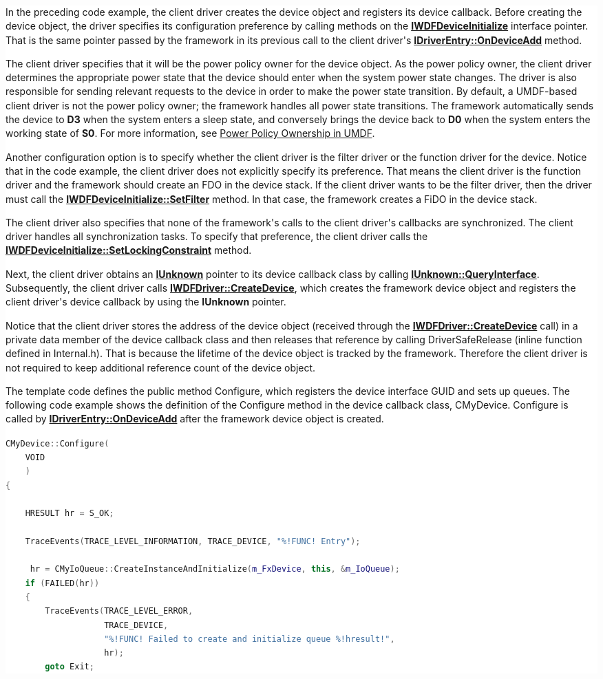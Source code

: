 In the preceding code example, the client driver creates the device object and registers its device callback. Before creating the device object, the driver specifies its configuration preference by calling methods on the **[IWDFDeviceInitialize](/windows-hardware/drivers/ddi/wudfddi/nn-wudfddi-iwdfdeviceinitialize)** interface pointer. That is the same pointer passed by the framework in its previous call to the client driver's **[IDriverEntry::OnDeviceAdd](/windows-hardware/drivers/ddi/wudfddi/nf-wudfddi-idriverentry-ondeviceadd)** method.

The client driver specifies that it will be the power policy owner for the device object. As the power policy owner, the client driver determines the appropriate power state that the device should enter when the system power state changes. The driver is also responsible for sending relevant requests to the device in order to make the power state transition. By default, a UMDF-based client driver is not the power policy owner; the framework handles all power state transitions. The framework automatically sends the device to **D3** when the system enters a sleep state, and conversely brings the device back to **D0** when the system enters the working state of **S0**. For more information, see [Power Policy Ownership in UMDF](../wdf/power-policy-ownership-in-umdf.md).

Another configuration option is to specify whether the client driver is the filter driver or the function driver for the device. Notice that in the code example, the client driver does not explicitly specify its preference. That means the client driver is the function driver and the framework should create an FDO in the device stack. If the client driver wants to be the filter driver, then the driver must call the **[IWDFDeviceInitialize::SetFilter](/windows-hardware/drivers/ddi/wudfddi/nf-wudfddi-iwdfdeviceinitialize-setfilter)** method. In that case, the framework creates a FiDO in the device stack.

The client driver also specifies that none of the framework's calls to the client driver's callbacks are synchronized. The client driver handles all synchronization tasks. To specify that preference, the client driver calls the **[IWDFDeviceInitialize::SetLockingConstraint](/windows-hardware/drivers/ddi/wudfddi/nf-wudfddi-iwdfdeviceinitialize-setlockingconstraint)** method.

Next, the client driver obtains an **[IUnknown](/windows/desktop/api/unknwn/nn-unknwn-iunknown)** pointer to its device callback class by calling **[IUnknown::QueryInterface](/windows/win32/api/unknwn/nf-unknwn-iunknown-queryinterface(q))**. Subsequently, the client driver calls **[IWDFDriver::CreateDevice](/windows-hardware/drivers/ddi/wudfddi/nf-wudfddi-iwdfdriver-createdevice)**, which creates the framework device object and registers the client driver's device callback by using the **IUnknown** pointer.

Notice that the client driver stores the address of the device object (received through the **[IWDFDriver::CreateDevice](/windows-hardware/drivers/ddi/wudfddi/nf-wudfddi-iwdfdriver-createdevice)** call) in a private data member of the device callback class and then releases that reference by calling DriverSafeRelease (inline function defined in Internal.h). That is because the lifetime of the device object is tracked by the framework. Therefore the client driver is not required to keep additional reference count of the device object.

The template code defines the public method Configure, which registers the device interface GUID and sets up queues. The following code example shows the definition of the Configure method in the device callback class, CMyDevice. Configure is called by **[IDriverEntry::OnDeviceAdd](/windows-hardware/drivers/ddi/wudfddi/nf-wudfddi-idriverentry-ondeviceadd)** after the framework device object is created.

```cpp
CMyDevice::Configure(
    VOID
    )
{

    HRESULT hr = S_OK;

    TraceEvents(TRACE_LEVEL_INFORMATION, TRACE_DEVICE, "%!FUNC! Entry");

     hr = CMyIoQueue::CreateInstanceAndInitialize(m_FxDevice, this, &m_IoQueue);
    if (FAILED(hr))
    {
        TraceEvents(TRACE_LEVEL_ERROR,
                    TRACE_DEVICE,
                    "%!FUNC! Failed to create and initialize queue %!hresult!",
                    hr);
        goto Exit;
```